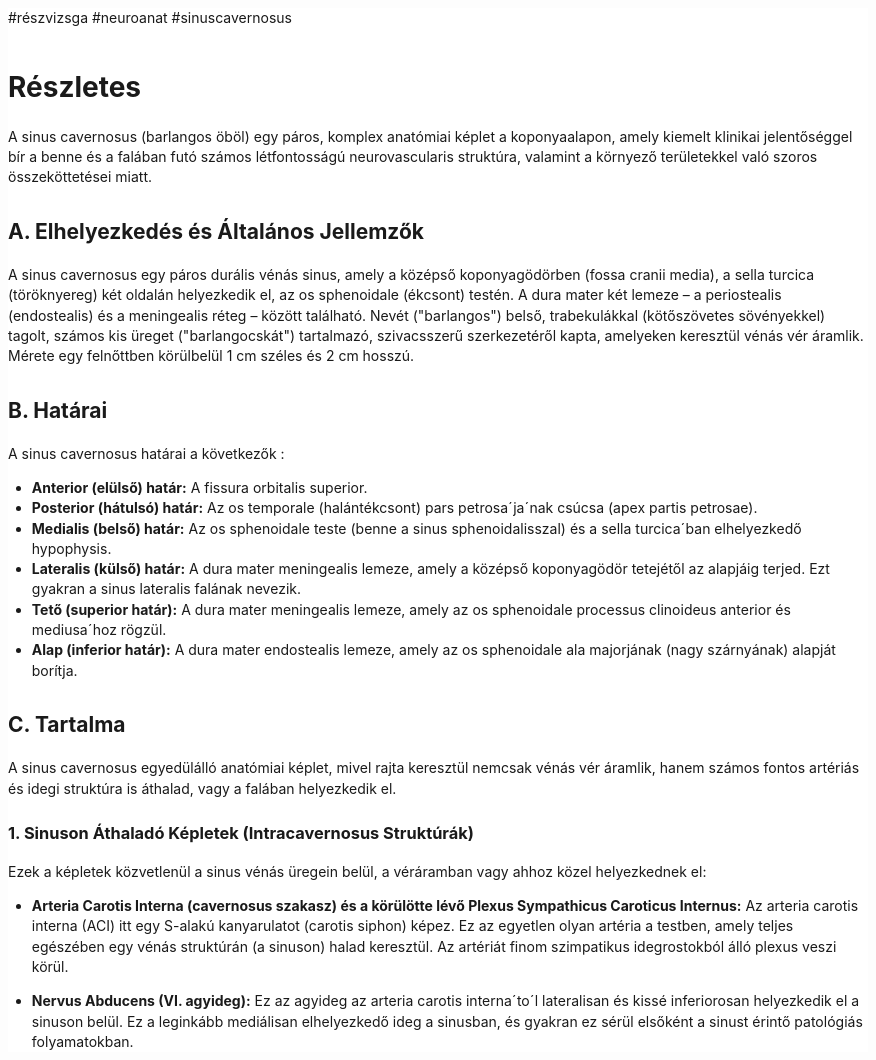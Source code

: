 #részvizsga #neuroanat #sinuscavernosus

# Részletes

A sinus cavernosus (barlangos öböl) egy páros, komplex anatómiai képlet a koponyaalapon, amely kiemelt klinikai jelentőséggel bír a benne és a falában futó számos létfontosságú neurovascularis struktúra, valamint a környező területekkel való szoros összeköttetései miatt.

## A. Elhelyezkedés és Általános Jellemzők

A sinus cavernosus egy páros durális vénás sinus, amely a középső koponyagödörben (fossa cranii media), a sella turcica (töröknyereg) két oldalán helyezkedik el, az os sphenoidale (ékcsont) testén. A dura mater két lemeze – a periostealis (endostealis) és a meningealis réteg – között található. Nevét ("barlangos") belső, trabekulákkal (kötőszövetes sövényekkel) tagolt, számos kis üreget ("barlangocskát") tartalmazó, szivacsszerű szerkezetéről kapta, amelyeken keresztül vénás vér áramlik. Mérete egy felnőttben körülbelül 1 cm széles és 2 cm hosszú.  

## B. Határai

A sinus cavernosus határai a következők :  

- **Anterior (elülső) határ:** A fissura orbitalis superior.
- **Posterior (hátulsó) határ:** Az os temporale (halántékcsont) pars petrosaˊjaˊnak csúcsa (apex partis petrosae).
- **Medialis (belső) határ:** Az os sphenoidale teste (benne a sinus sphenoidalisszal) és a sella turcicaˊban elhelyezkedő hypophysis.
- **Lateralis (külső) határ:** A dura mater meningealis lemeze, amely a középső koponyagödör tetejétől az alapjáig terjed. Ezt gyakran a sinus lateralis falának nevezik.
- **Tető (superior határ):** A dura mater meningealis lemeze, amely az os sphenoidale processus clinoideus anterior és mediusaˊhoz rögzül.
- **Alap (inferior határ):** A dura mater endostealis lemeze, amely az os sphenoidale ala majorjának (nagy szárnyának) alapját borítja.

## C. Tartalma

A sinus cavernosus egyedülálló anatómiai képlet, mivel rajta keresztül nemcsak vénás vér áramlik, hanem számos fontos artériás és idegi struktúra is áthalad, vagy a falában helyezkedik el.

### 1. Sinuson Áthaladó Képletek (Intracavernosus Struktúrák)

Ezek a képletek közvetlenül a sinus vénás üregein belül, a véráramban vagy ahhoz közel helyezkednek el:

- **Arteria Carotis Interna (cavernosus szakasz) és a körülötte lévő Plexus Sympathicus Caroticus Internus:** Az arteria carotis interna (ACI) itt egy S-alakú kanyarulatot (carotis siphon) képez. Ez az egyetlen olyan artéria a testben, amely teljes egészében egy vénás struktúrán (a sinuson) halad keresztül. Az artériát finom szimpatikus idegrostokból álló plexus veszi körül.  
    
- **Nervus Abducens (VI. agyideg):** Ez az agyideg az arteria carotis internaˊtoˊl lateralisan és kissé inferiorosan helyezkedik el a sinuson belül. Ez a leginkább mediálisan elhelyezkedő ideg a sinusban, és gyakran ez sérül elsőként a sinust érintő patológiás folyamatokban.  
    